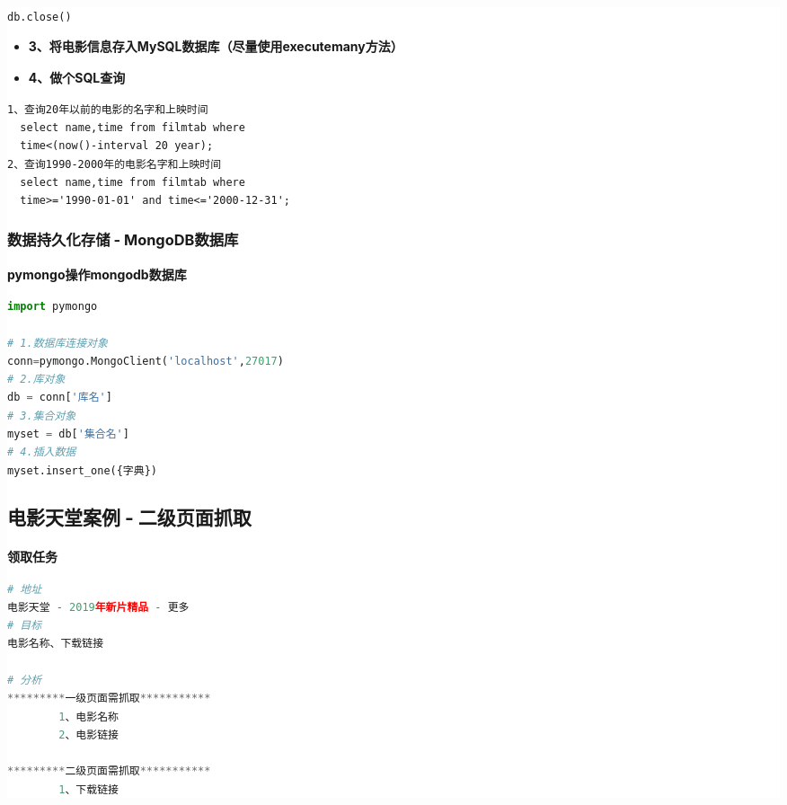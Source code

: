 ```python
db.close()
```

- **3、将电影信息存入MySQL数据库（尽量使用executemany方法）**

```python

```

- **4、做个SQL查询**

```mysql
1、查询20年以前的电影的名字和上映时间
  select name,time from filmtab where
  time<(now()-interval 20 year);
2、查询1990-2000年的电影名字和上映时间
  select name,time from filmtab where
  time>='1990-01-01' and time<='2000-12-31';
```

### **数据持久化存储 - MongoDB数据库**

```python

```

**pymongo操作mongodb数据库**

```python
import pymongo

# 1.数据库连接对象
conn=pymongo.MongoClient('localhost',27017)
# 2.库对象
db = conn['库名']
# 3.集合对象
myset = db['集合名']
# 4.插入数据
myset.insert_one({字典})
```

## **电影天堂案例 - 二级页面抓取**

**领取任务**

```python
# 地址
电影天堂 - 2019年新片精品 - 更多
# 目标
电影名称、下载链接

# 分析
*********一级页面需抓取***********
        1、电影名称
        2、电影链接
        
*********二级页面需抓取***********
        1、下载链接
```
